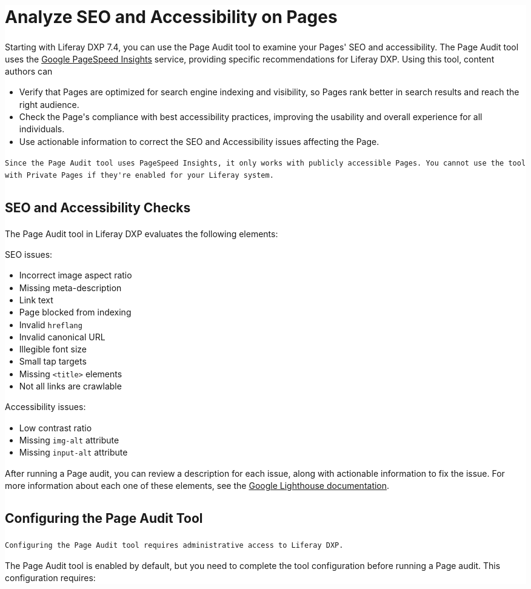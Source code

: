 # Analyze SEO and Accessibility on Pages

Starting with Liferay DXP 7.4, you can use the Page Audit tool to examine your Pages' SEO and accessibility. The Page Audit tool uses the [Google PageSpeed Insights](https://developers.google.com/speed/pagespeed/insights/) service, providing specific recommendations for Liferay DXP. Using this tool, content authors can

- Verify that Pages are optimized for search engine indexing and visibility, so Pages rank better in search results and reach the right audience.
- Check the Page's compliance with best accessibility practices, improving the usability and overall experience for all individuals.
- Use actionable information to correct the SEO and Accessibility issues affecting the Page.

```{important}
Since the Page Audit tool uses PageSpeed Insights, it only works with publicly accessible Pages. You cannot use the tool with Private Pages if they're enabled for your Liferay system.
```

## SEO and Accessibility Checks

The Page Audit tool in Liferay DXP evaluates the following elements:

SEO issues:

- Incorrect image aspect ratio
- Missing meta-description
- Link text
- Page blocked from indexing
- Invalid `hreflang`
- Invalid canonical URL
- Illegible font size
- Small tap targets
- Missing `<title>` elements
- Not all links are crawlable

Accessibility issues:

- Low contrast ratio
- Missing `img-alt` attribute
- Missing `input-alt` attribute

After running a Page audit, you can review a description for each issue, along with actionable information to fix the issue. For more information about each one of these elements, see the [Google Lighthouse documentation](https://web.dev/learn/#lighthouse).

## Configuring the Page Audit Tool

```{note}
Configuring the Page Audit tool requires administrative access to Liferay DXP.
```

The Page Audit tool is enabled by default, but you need to complete the tool configuration before running a Page audit. This configuration requires:
